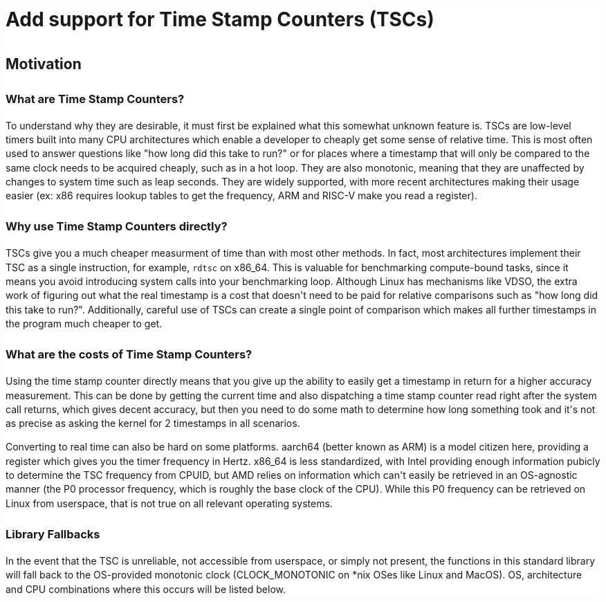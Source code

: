 # Add support for Time Stamp Counters (TSCs)

## Motivation

### What are Time Stamp Counters?

To understand why they are desirable, it must first be explained what this
somewhat unknown feature is. TSCs are low-level timers built into many CPU
architectures which enable a developer to cheaply get some sense of relative
time. This is most often used to answer  questions like "how long did this take
to run?" or for places where a timestamp that will only be compared to the same
clock needs to be acquired cheaply, such as in a hot loop. They are also
monotonic, meaning that they are unaffected by changes to system time such as
leap seconds. They are widely supported, with more recent architectures making
their usage easier (ex: x86 requires lookup tables to get the frequency, ARM
and RISC-V make you read a register).

### Why use Time Stamp Counters directly?

TSCs give you a much cheaper measurment of time than with most other methods.
In fact, most architectures implement their TSC as a single instruction, for
example, `rdtsc` on x86_64. This is valuable for benchmarking compute-bound
tasks, since it means you avoid introducing system calls into your benchmarking
loop. Although Linux has mechanisms like VDSO, the extra work of figuring out
what the real timestamp is a cost that doesn't need to be paid for relative
comparisons such as "how long did this take to run?". Additionally, careful
use of TSCs can create a single point of comparison which makes all further
timestamps in the program much cheaper to get.

### What are the costs of Time Stamp Counters?

Using the time stamp counter directly means that you give up the ability to
easily get a timestamp in return for a higher accuracy measurement. This can be
done by getting the current time and also dispatching a time stamp counter read
right after the system call returns, which gives decent accuracy, but then you
need to do some math to determine how long something took and it's not as
precise as asking the kernel for 2 timestamps in all scenarios.

Converting to real time can also be hard on some platforms. aarch64 (better
known as ARM) is a model citizen here, providing a register which gives you
the timer frequency in Hertz. x86_64 is less standardized, with Intel
providing enough information pubicly to determine the TSC frequency from CPUID,
but AMD relies on information which can't easily be retrieved in an OS-agnostic
manner (the P0 processor frequency, which is roughly the base clock of the CPU).
While this P0 frequency can be retrieved on Linux from userspace, that is not
true on all relevant operating systems.

### Library Fallbacks

In the event that the TSC is unreliable, not accessible from userspace, or
simply not present, the functions in this standard library will fall back to
the OS-provided monotonic clock (CLOCK_MONOTONIC on *nix OSes like Linux and MacOS).
OS, architecture and CPU combinations where this occurs will be listed below.
